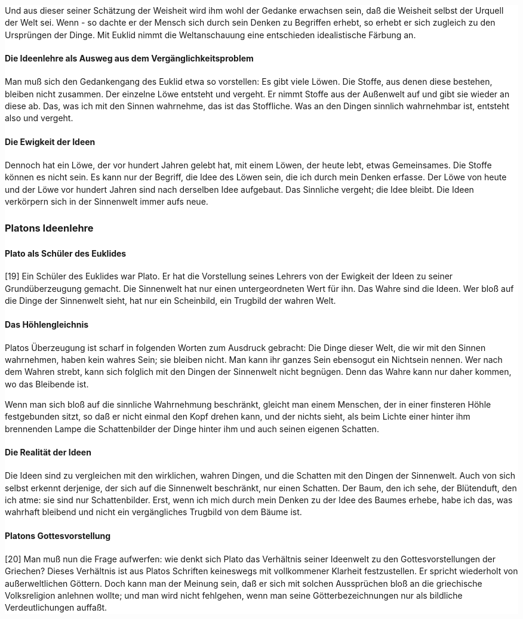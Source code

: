 Und aus dieser seiner Schätzung der Weisheit wird ihm wohl der Gedanke erwachsen sein, daß die Weisheit selbst der Urquell der Welt sei. Wenn - so dachte er der Mensch sich durch sein Denken zu Begriffen erhebt, so erhebt er sich zugleich zu den Ursprüngen der Dinge. Mit Euklid nimmt die Weltanschauung eine entschieden idealistische Färbung an.

#### Die Ideenlehre als Ausweg aus dem Vergänglichkeitsproblem

Man muß sich den Gedankengang des Euklid etwa so vorstellen: Es gibt viele Löwen. Die Stoffe, aus denen diese bestehen, bleiben nicht zusammen. Der einzelne Löwe entsteht und vergeht. Er nimmt Stoffe aus der Außenwelt auf und gibt sie wieder an diese ab. Das, was ich mit den Sinnen wahrnehme, das ist das Stoffliche. Was an den Dingen sinnlich wahrnehmbar ist, entsteht also und vergeht.

#### Die Ewigkeit der Ideen

Dennoch hat ein Löwe, der vor hundert Jahren gelebt hat, mit einem Löwen, der heute lebt, etwas Gemeinsames. Die Stoffe können es nicht sein. Es kann nur der Begriff, die Idee des Löwen sein, die ich durch mein Denken erfasse. Der Löwe von heute und der Löwe vor hundert Jahren sind nach derselben Idee aufgebaut. Das Sinnliche vergeht; die Idee bleibt. Die Ideen verkörpern sich in der Sinnenwelt immer aufs neue.

### Platons Ideenlehre

#### Plato als Schüler des Euklides

[19] Ein Schüler des Euklides war Plato. Er hat die Vorstellung seines Lehrers von der Ewigkeit der Ideen zu seiner Grundüberzeugung gemacht. Die Sinnenwelt hat nur einen untergeordneten Wert für ihn. Das Wahre sind die Ideen. Wer bloß auf die Dinge der Sinnenwelt sieht, hat nur ein Scheinbild, ein Trugbild der wahren Welt.

#### Das Höhlengleichnis

Platos Überzeugung ist scharf in folgenden Worten zum Ausdruck gebracht: Die Dinge dieser Welt, die wir mit den Sinnen wahrnehmen, haben kein wahres Sein; sie bleiben nicht. Man kann ihr ganzes Sein ebensogut ein Nichtsein nennen. Wer nach dem Wahren strebt, kann sich folglich mit den Dingen der Sinnenwelt nicht begnügen. Denn das Wahre kann nur daher kommen, wo das Bleibende ist.

Wenn man sich bloß auf die sinnliche Wahrnehmung beschränkt, gleicht man einem Menschen, der in einer finsteren Höhle festgebunden sitzt, so daß er nicht einmal den Kopf drehen kann, und der nichts sieht, als beim Lichte einer hinter ihm brennenden Lampe die Schattenbilder der Dinge hinter ihm und auch seinen eigenen Schatten.

#### Die Realität der Ideen

Die Ideen sind zu vergleichen mit den wirklichen, wahren Dingen, und die Schatten mit den Dingen der Sinnenwelt. Auch von sich selbst erkennt derjenige, der sich auf die Sinnenwelt beschränkt, nur einen Schatten. Der Baum, den ich sehe, der Blütenduft, den ich atme: sie sind nur Schattenbilder. Erst, wenn ich mich durch mein Denken zu der Idee des Baumes erhebe, habe ich das, was wahrhaft bleibend und nicht ein vergängliches Trugbild von dem Bäume ist.

#### Platons Gottesvorstellung

[20] Man muß nun die Frage aufwerfen: wie denkt sich Plato das Verhältnis seiner Ideenwelt zu den Gottesvorstellungen der Griechen? Dieses Verhältnis ist aus Platos Schriften keineswegs mit vollkommener Klarheit festzustellen. Er spricht wiederholt von außerweltlichen Göttern. Doch kann man der Meinung sein, daß er sich mit solchen Aussprüchen bloß an die griechische Volksreligion anlehnen wollte; und man wird nicht fehlgehen, wenn man seine Götterbezeichnungen nur als bildliche Verdeutlichungen auffaßt.
